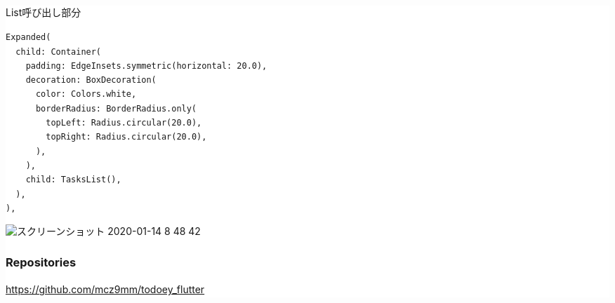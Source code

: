 List呼び出し部分

```
Expanded(
  child: Container(
    padding: EdgeInsets.symmetric(horizontal: 20.0),
    decoration: BoxDecoration(
      color: Colors.white,
      borderRadius: BorderRadius.only(
        topLeft: Radius.circular(20.0),
        topRight: Radius.circular(20.0),
      ),
    ),
    child: TasksList(),
  ),
),
```

<img width="300" alt="スクリーンショット 2020-01-14 8 48 42" src="https://user-images.githubusercontent.com/11751495/72301615-b0fe0880-36aa-11ea-9b7e-59a55e3fb50a.png">


### Repositories 
https://github.com/mcz9mm/todoey_flutter
